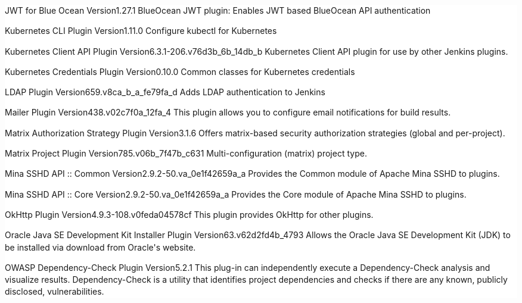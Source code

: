
JWT for Blue Ocean
Version1.27.1
BlueOcean JWT plugin: Enables JWT based BlueOcean API authentication


Kubernetes CLI Plugin
Version1.11.0
Configure kubectl for Kubernetes


Kubernetes Client API Plugin
Version6.3.1-206.v76d3b_6b_14db_b
Kubernetes Client API plugin for use by other Jenkins plugins.


Kubernetes Credentials Plugin
Version0.10.0
Common classes for Kubernetes credentials


LDAP Plugin
Version659.v8ca_b_a_fe79fa_d
Adds LDAP authentication to Jenkins


Mailer Plugin
Version438.v02c7f0a_12fa_4
This plugin allows you to configure email notifications for build results.


Matrix Authorization Strategy Plugin
Version3.1.6
Offers matrix-based security authorization strategies (global and per-project).


Matrix Project Plugin
Version785.v06b_7f47b_c631
Multi-configuration (matrix) project type.


Mina SSHD API :: Common
Version2.9.2-50.va_0e1f42659a_a
Provides the Common module of Apache Mina SSHD to plugins.


Mina SSHD API :: Core
Version2.9.2-50.va_0e1f42659a_a
Provides the Core module of Apache Mina SSHD to plugins.


OkHttp Plugin
Version4.9.3-108.v0feda04578cf
This plugin provides OkHttp for other plugins.


Oracle Java SE Development Kit Installer Plugin
Version63.v62d2fd4b_4793
Allows the Oracle Java SE Development Kit (JDK) to be installed via download from Oracle's website.


OWASP Dependency-Check Plugin
Version5.2.1
This plug-in can independently execute a Dependency-Check analysis and visualize results.
Dependency-Check is a utility that identifies project dependencies and checks if there are any known, publicly disclosed, vulnerabilities.
